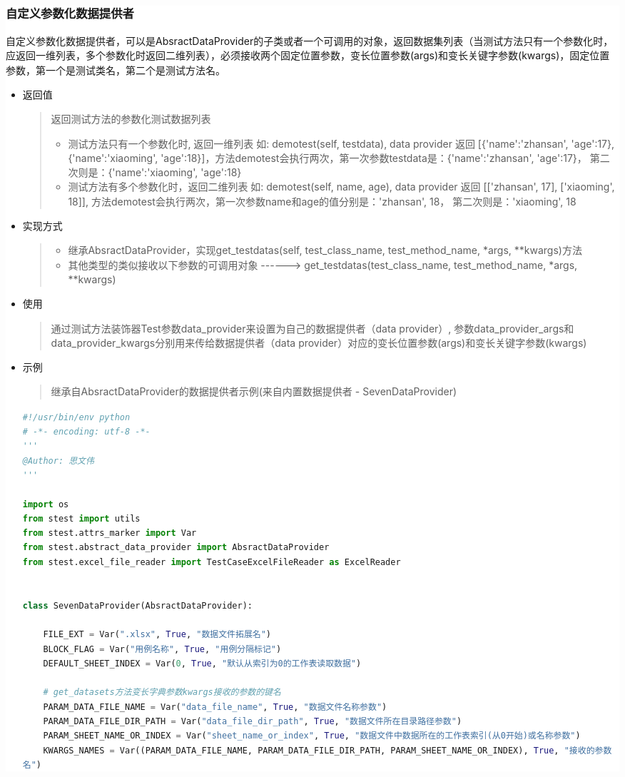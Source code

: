 
### 自定义参数化数据提供者

自定义参数化数据提供者，可以是AbsractDataProvider的子类或者一个可调用的对象，返回数据集列表（当测试方法只有一个参数化时，应返回一维列表，多个参数化时返回二维列表），必须接收两个固定位置参数，变长位置参数(args)和变长关键字参数(kwargs)，固定位置参数，第一个是测试类名，第二个是测试方法名。

* 返回值
    > 返回测试方法的参数化测试数据列表
    >- 测试方法只有一个参数化时, 返回一维列表 如: demotest(self, testdata), data provider 返回 [{'name':'zhansan', 'age':17}, {'name':'xiaoming', 'age':18}]，方法demotest会执行两次，第一次参数testdata是：{'name':'zhansan', 'age':17}，
    第二次则是：{'name':'xiaoming', 'age':18}
    >- 测试方法有多个参数化时，返回二维列表 如: demotest(self, name, age), data provider 返回 [['zhansan', 17], ['xiaoming', 18]], 方法demotest会执行两次，第一次参数name和age的值分别是：'zhansan', 18，
    第二次则是：'xiaoming', 18

* 实现方式
    >- 继承AbsractDataProvider，实现get_testdatas(self, test_class_name, test_method_name, *args, **kwargs)方法
    >- 其他类型的类似接收以下参数的可调用对象 ------> get_testdatas(test_class_name, test_method_name, *args, **kwargs)

* 使用
    > 通过测试方法装饰器Test参数data_provider来设置为自己的数据提供者（data provider）, 参数data_provider_args和data_provider_kwargs分别用来传给数据提供者（data provider）对应的变长位置参数(args)和变长关键字参数(kwargs)

* 示例
    > 继承自AbsractDataProvider的数据提供者示例(来自内置数据提供者 - SevenDataProvider)
    ```python
    #!/usr/bin/env python
    # -*- encoding: utf-8 -*-
    '''
    @Author: 思文伟
    '''

    import os
    from stest import utils
    from stest.attrs_marker import Var
    from stest.abstract_data_provider import AbsractDataProvider
    from stest.excel_file_reader import TestCaseExcelFileReader as ExcelReader


    class SevenDataProvider(AbsractDataProvider):

        FILE_EXT = Var(".xlsx", True, "数据文件拓展名")
        BLOCK_FLAG = Var("用例名称", True, "用例分隔标记")
        DEFAULT_SHEET_INDEX = Var(0, True, "默认从索引为0的工作表读取数据")

        # get_datasets方法变长字典参数kwargs接收的参数的键名
        PARAM_DATA_FILE_NAME = Var("data_file_name", True, "数据文件名称参数")
        PARAM_DATA_FILE_DIR_PATH = Var("data_file_dir_path", True, "数据文件所在目录路径参数")
        PARAM_SHEET_NAME_OR_INDEX = Var("sheet_name_or_index", True, "数据文件中数据所在的工作表索引(从0开始)或名称参数")
        KWARGS_NAMES = Var((PARAM_DATA_FILE_NAME, PARAM_DATA_FILE_DIR_PATH, PARAM_SHEET_NAME_OR_INDEX), True, "接收的参数名")
